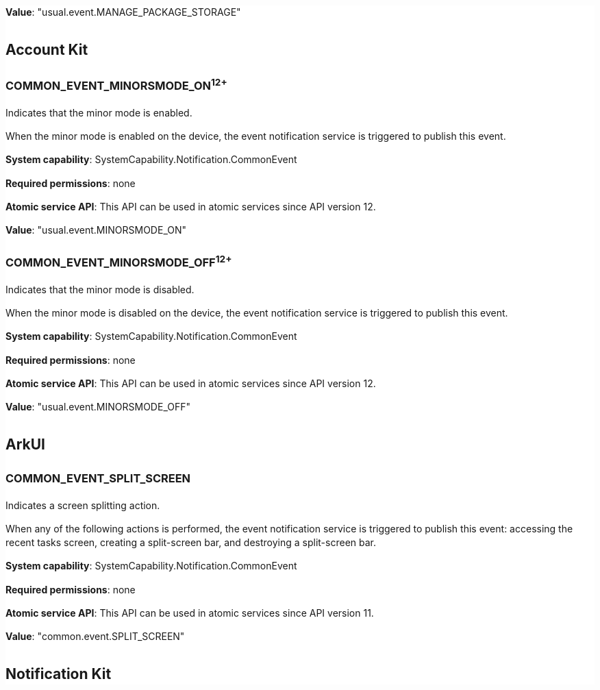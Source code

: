 **Value**: "usual.event.MANAGE_PACKAGE_STORAGE"



## Account Kit

### COMMON_EVENT_MINORSMODE_ON<sup>12+</sup>

Indicates that the minor mode is enabled.

When the minor mode is enabled on the device, the event notification service is triggered to publish this event.

**System capability**: SystemCapability.Notification.CommonEvent

**Required permissions**: none

**Atomic service API**: This API can be used in atomic services since API version 12.

**Value**: "usual.event.MINORSMODE_ON"

### COMMON_EVENT_MINORSMODE_OFF<sup>12+</sup>

Indicates that the minor mode is disabled.

When the minor mode is disabled on the device, the event notification service is triggered to publish this event.

**System capability**: SystemCapability.Notification.CommonEvent

**Required permissions**: none

**Atomic service API**: This API can be used in atomic services since API version 12.

**Value**: "usual.event.MINORSMODE_OFF"



## ArkUI

### COMMON_EVENT_SPLIT_SCREEN

Indicates a screen splitting action.

When any of the following actions is performed, the event notification service is triggered to publish this event: accessing the recent tasks screen, creating a split-screen bar, and destroying a split-screen bar.

**System capability**: SystemCapability.Notification.CommonEvent

**Required permissions**: none

**Atomic service API**: This API can be used in atomic services since API version 11.

**Value**: "common.event.SPLIT_SCREEN"



## Notification Kit
